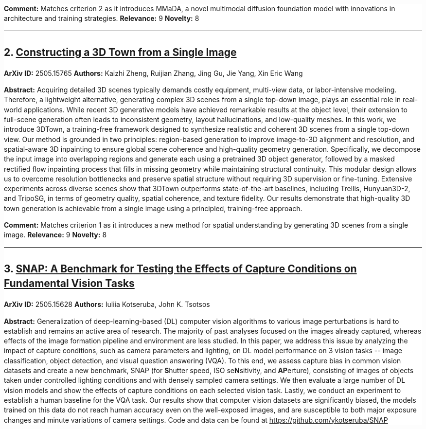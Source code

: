 **Comment:** Matches criterion 2 as it introduces MMaDA, a novel multimodal diffusion foundation model with innovations in architecture and training strategies.
**Relevance:** 9
**Novelty:** 8

---

## 2. [Constructing a 3D Town from a Single Image](https://arxiv.org/abs/2505.15765) <a id="link2"></a>
**ArXiv ID:** 2505.15765
**Authors:** Kaizhi Zheng, Ruijian Zhang, Jing Gu, Jie Yang, Xin Eric Wang

**Abstract:**  Acquiring detailed 3D scenes typically demands costly equipment, multi-view data, or labor-intensive modeling. Therefore, a lightweight alternative, generating complex 3D scenes from a single top-down image, plays an essential role in real-world applications. While recent 3D generative models have achieved remarkable results at the object level, their extension to full-scene generation often leads to inconsistent geometry, layout hallucinations, and low-quality meshes. In this work, we introduce 3DTown, a training-free framework designed to synthesize realistic and coherent 3D scenes from a single top-down view. Our method is grounded in two principles: region-based generation to improve image-to-3D alignment and resolution, and spatial-aware 3D inpainting to ensure global scene coherence and high-quality geometry generation. Specifically, we decompose the input image into overlapping regions and generate each using a pretrained 3D object generator, followed by a masked rectified flow inpainting process that fills in missing geometry while maintaining structural continuity. This modular design allows us to overcome resolution bottlenecks and preserve spatial structure without requiring 3D supervision or fine-tuning. Extensive experiments across diverse scenes show that 3DTown outperforms state-of-the-art baselines, including Trellis, Hunyuan3D-2, and TripoSG, in terms of geometry quality, spatial coherence, and texture fidelity. Our results demonstrate that high-quality 3D town generation is achievable from a single image using a principled, training-free approach.

**Comment:** Matches criterion 1 as it introduces a new method for spatial understanding by generating 3D scenes from a single image.
**Relevance:** 9
**Novelty:** 8

---

## 3. [SNAP: A Benchmark for Testing the Effects of Capture Conditions on Fundamental Vision Tasks](https://arxiv.org/abs/2505.15628) <a id="link3"></a>
**ArXiv ID:** 2505.15628
**Authors:** Iuliia Kotseruba, John K. Tsotsos

**Abstract:**  Generalization of deep-learning-based (DL) computer vision algorithms to various image perturbations is hard to establish and remains an active area of research. The majority of past analyses focused on the images already captured, whereas effects of the image formation pipeline and environment are less studied. In this paper, we address this issue by analyzing the impact of capture conditions, such as camera parameters and lighting, on DL model performance on 3 vision tasks -- image classification, object detection, and visual question answering (VQA). To this end, we assess capture bias in common vision datasets and create a new benchmark, SNAP (for $\textbf{S}$hutter speed, ISO se$\textbf{N}$sitivity, and $\textbf{AP}$erture), consisting of images of objects taken under controlled lighting conditions and with densely sampled camera settings. We then evaluate a large number of DL vision models and show the effects of capture conditions on each selected vision task. Lastly, we conduct an experiment to establish a human baseline for the VQA task. Our results show that computer vision datasets are significantly biased, the models trained on this data do not reach human accuracy even on the well-exposed images, and are susceptible to both major exposure changes and minute variations of camera settings. Code and data can be found at https://github.com/ykotseruba/SNAP
